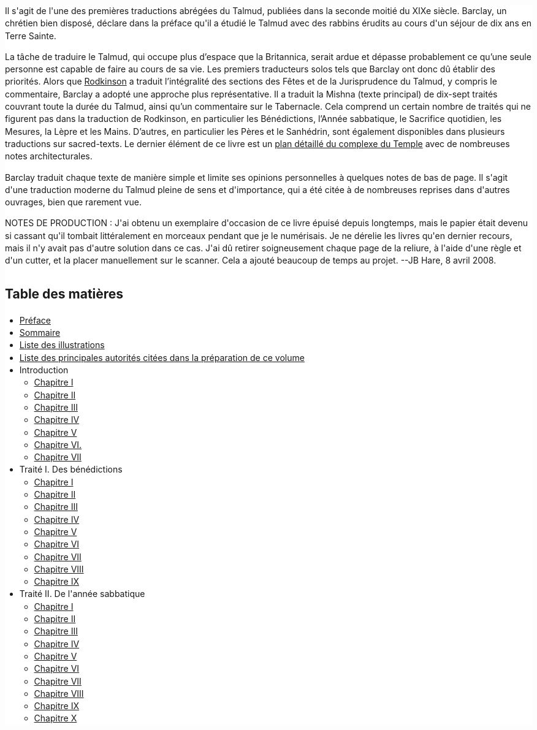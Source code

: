 Il s'agit de l'une des premières traductions abrégées du Talmud, publiées dans la seconde moitié du XIXe siècle. Barclay, un chrétien bien disposé, déclare dans la préface qu'il a étudié le Talmud avec des rabbins érudits au cours d'un séjour de dix ans en Terre Sainte.

La tâche de traduire le Talmud, qui occupe plus d’espace que la Britannica, serait ardue et dépasse probablement ce qu’une seule personne est capable de faire au cours de sa vie. Les premiers traducteurs solos tels que Barclay ont donc dû établir des priorités. Alors que [Rodkinson](https://sacred-texts.com/jud/talmud.htm) a traduit l’intégralité des sections des Fêtes et de la Jurisprudence du Talmud, y compris le commentaire, Barclay a adopté une approche plus représentative. Il a traduit la Mishna (texte principal) de dix-sept traités couvrant toute la durée du Talmud, ainsi qu’un commentaire sur le Tabernacle. Cela comprend un certain nombre de traités qui ne figurent pas dans la traduction de Rodkinson, en particulier les Bénédictions, l’Année sabbatique, le Sacrifice quotidien, les Mesures, la Lèpre et les Mains. D’autres, en particulier les Pères et le Sanhédrin, sont également disponibles dans plusieurs traductions sur sacred-texts. Le dernier élément de ce livre est un [plan détaillé du complexe du Temple](https://sacred-texts.com/jud/bar/bar154.htm) avec de nombreuses notes architecturales.

Barclay traduit chaque texte de manière simple et limite ses opinions personnelles à quelques notes de bas de page. Il s'agit d'une traduction moderne du Talmud pleine de sens et d'importance, qui a été citée à de nombreuses reprises dans d'autres ouvrages, bien que rarement vue.

NOTES DE PRODUCTION : J'ai obtenu un exemplaire d'occasion de ce livre épuisé depuis longtemps, mais le papier était devenu si cassant qu'il tombait littéralement en morceaux pendant que je le numérisais. Je ne dérelie les livres qu'en dernier recours, mais il n'y avait pas d'autre solution dans ce cas. J'ai dû retirer soigneusement chaque page de la reliure, à l'aide d'une règle et d'un cutter, et la placer manuellement sur le scanner. Cela a ajouté beaucoup de temps au projet. --JB Hare, 8 avril 2008.



## Table des matières

- [Préface](/fr/book/Judaism/The_Talmud/Preface)
- [Sommaire](/fr/book/Judaism/The_Talmud/Contents)
- [Liste des illustrations](/fr/book/Judaism/The_Talmud/List_of_Illustrations)
- [Liste des principales autorités citées dans la préparation de ce volume](/fr/book/Judaism/The_Talmud/List_of_the_Chief_Authorities)
- Introduction
	- [Chapitre I](/fr/book/Judaism/The_Talmud/Introduction_1)
	- [Chapitre II](/fr/book/Judaism/The_Talmud/Introduction_2)
	- [Chapitre III](/fr/book/Judaism/The_Talmud/Introduction_3)
	- [Chapitre IV](/fr/book/Judaism/The_Talmud/Introduction_4)
	- [Chapitre V](/fr/book/Judaism/The_Talmud/Introduction_5)
	- [Chapitre VI.](/fr/book/Judaism/The_Talmud/Introduction_6)
	- [Chapitre VII](/fr/book/Judaism/The_Talmud/Introduction_7)
- Traité I. Des bénédictions
	- [Chapitre I](/fr/book/Judaism/The_Talmud/Treatise1_1)
	- [Chapitre II](/fr/book/Judaism/The_Talmud/Treatise1_2)
	- [Chapitre III](/fr/book/Judaism/The_Talmud/Treatise1_3)
	- [Chapitre IV](/fr/book/Judaism/The_Talmud/Treatise1_4)
	- [Chapitre V](/fr/book/Judaism/The_Talmud/Treatise1_5)
	- [Chapitre VI](/fr/book/Judaism/The_Talmud/Treatise1_6)
	- [Chapitre VII](/fr/book/Judaism/The_Talmud/Treatise1_7)
	- [Chapitre VIII](/fr/book/Judaism/The_Talmud/Treatise1_8)
	- [Chapitre IX](/fr/book/Judaism/The_Talmud/Treatise1_9)
- Traité II. De l'année sabbatique
	- [Chapitre I](/fr/book/Judaism/The_Talmud/Treatise2_1)
	- [Chapitre II](/fr/book/Judaism/The_Talmud/Treatise2_2)
	- [Chapitre III](/fr/book/Judaism/The_Talmud/Treatise2_3)
	- [Chapitre IV](/fr/book/Judaism/The_Talmud/Treatise2_4)
	- [Chapitre V](/fr/book/Judaism/The_Talmud/Treatise2_5)
	- [Chapitre VI](/fr/book/Judaism/The_Talmud/Treatise2_6)
	- [Chapitre VII](/fr/book/Judaism/The_Talmud/Treatise2_7)
	- [Chapitre VIII](/fr/book/Judaism/The_Talmud/Treatise2_8)
	- [Chapitre IX](/fr/book/Judaism/The_Talmud/Treatise2_9)
	- [Chapitre X](/fr/book/Judaism/The_Talmud/Treatise2_10)